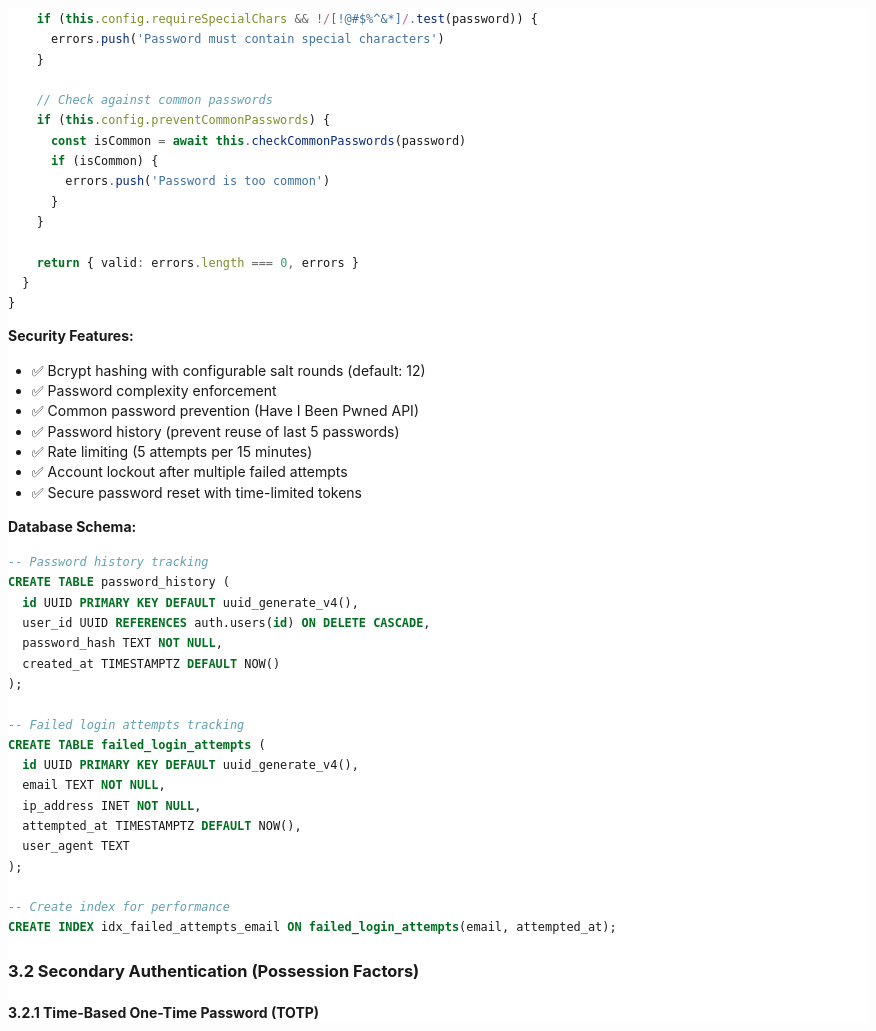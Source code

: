 ```typescript
    if (this.config.requireSpecialChars && !/[!@#$%^&*]/.test(password)) {
      errors.push('Password must contain special characters')
    }
    
    // Check against common passwords
    if (this.config.preventCommonPasswords) {
      const isCommon = await this.checkCommonPasswords(password)
      if (isCommon) {
        errors.push('Password is too common')
      }
    }
    
    return { valid: errors.length === 0, errors }
  }
}
```

**Security Features:**
- ✅ Bcrypt hashing with configurable salt rounds (default: 12)
- ✅ Password complexity enforcement
- ✅ Common password prevention (Have I Been Pwned API)
- ✅ Password history (prevent reuse of last 5 passwords)
- ✅ Rate limiting (5 attempts per 15 minutes)
- ✅ Account lockout after multiple failed attempts
- ✅ Secure password reset with time-limited tokens

**Database Schema:**
```sql
-- Password history tracking
CREATE TABLE password_history (
  id UUID PRIMARY KEY DEFAULT uuid_generate_v4(),
  user_id UUID REFERENCES auth.users(id) ON DELETE CASCADE,
  password_hash TEXT NOT NULL,
  created_at TIMESTAMPTZ DEFAULT NOW()
);

-- Failed login attempts tracking
CREATE TABLE failed_login_attempts (
  id UUID PRIMARY KEY DEFAULT uuid_generate_v4(),
  email TEXT NOT NULL,
  ip_address INET NOT NULL,
  attempted_at TIMESTAMPTZ DEFAULT NOW(),
  user_agent TEXT
);

-- Create index for performance
CREATE INDEX idx_failed_attempts_email ON failed_login_attempts(email, attempted_at);
```

### 3.2 Secondary Authentication (Possession Factors)

#### 3.2.1 Time-Based One-Time Password (TOTP)

